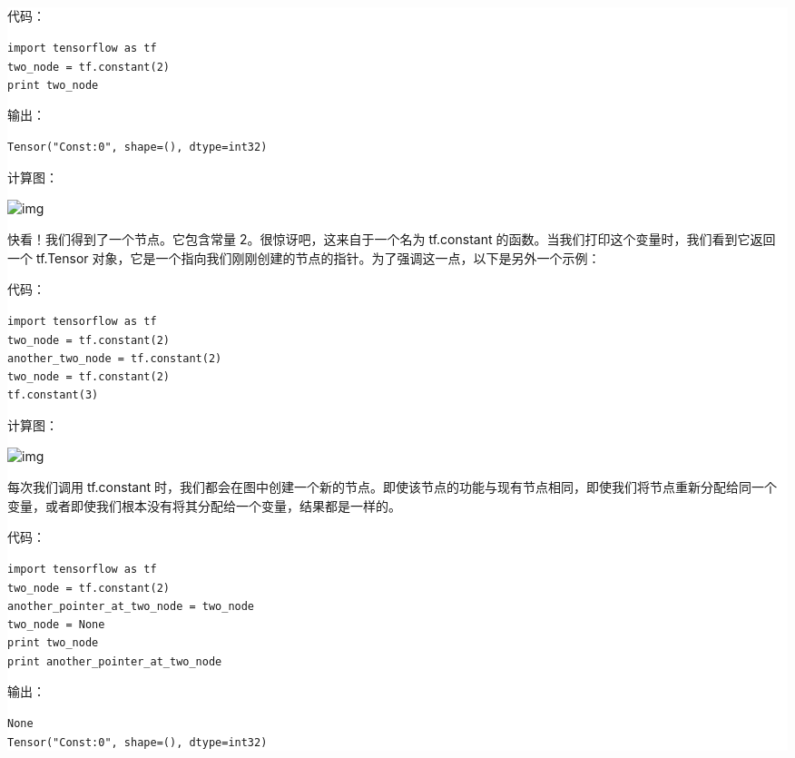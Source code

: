 代码：

```text
import tensorflow as tf
two_node = tf.constant(2)
print two_node
```

输出：

```text
Tensor("Const:0", shape=(), dtype=int32)
```

计算图：

![img](http://test-fangsong-imgsubmit.oss-cn-beijing.aliyuncs.com/img/v2-c7d2045a888ac6d6b94b82061864c1d7_720w.jpg)



快看！我们得到了一个节点。它包含常量 2。很惊讶吧，这来自于一个名为 tf.constant 的函数。当我们打印这个变量时，我们看到它返回一个 tf.Tensor 对象，它是一个指向我们刚刚创建的节点的指针。为了强调这一点，以下是另外一个示例：



代码：

```text
import tensorflow as tf
two_node = tf.constant(2)
another_two_node = tf.constant(2)
two_node = tf.constant(2)
tf.constant(3)
```



计算图：

![img](http://test-fangsong-imgsubmit.oss-cn-beijing.aliyuncs.com/img/v2-84efb7f18cbed1ec33ac992b12947f35_720w.jpg)

每次我们调用 tf.constant 时，我们都会在图中创建一个新的节点。即使该节点的功能与现有节点相同，即使我们将节点重新分配给同一个变量，或者即使我们根本没有将其分配给一个变量，结果都是一样的。





代码：

```text
import tensorflow as tf
two_node = tf.constant(2)
another_pointer_at_two_node = two_node
two_node = None
print two_node
print another_pointer_at_two_node
```



输出：

```text
None
Tensor("Const:0", shape=(), dtype=int32)
```
